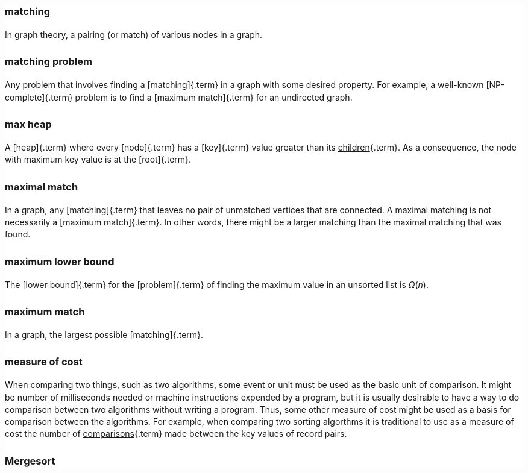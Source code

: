 ### matching

In graph theory, a pairing (or match) of various nodes in a graph.

### matching problem

Any problem that involves finding a [matching]{.term}
in a graph with some desired property. For example, a
well-known [NP-complete]{.term} problem is
to find a [maximum match]{.term} for an
undirected graph.

### max heap

A [heap]{.term} where every
[node]{.term} has a [key]{.term}
value greater than its
[children](#child){.term}. As a consequence,
the node with maximum key value is at the [root]{.term}.

### maximal match

In a graph, any [matching]{.term} that
leaves no pair of unmatched vertices that are connected. A maximal
matching is not necessarily a [maximum match]{.term}.
In other words, there might be a larger matching than
the maximal matching that was found.

### maximum lower bound

The [lower bound]{.term} for the
[problem]{.term} of finding the maximum
value in an unsorted list is $\Omega(n)$.

### maximum match

In a graph, the largest possible [matching]{.term}.

### measure of cost

When comparing two things, such as two algorithms, some event or
unit must be used as the basic unit of comparison. It might be
number of milliseconds needed or machine instructions expended by a
program, but it is usually desirable to have a way to do comparison
between two algorithms without writing a program. Thus, some other
measure of cost might be used as a basis for comparison between the
algorithms. For example, when comparing two sorting algorthms it is
traditional to use as a measure of cost the number of
[comparisons](#comparison){.term} made
between the key values of record pairs.

### Mergesort
